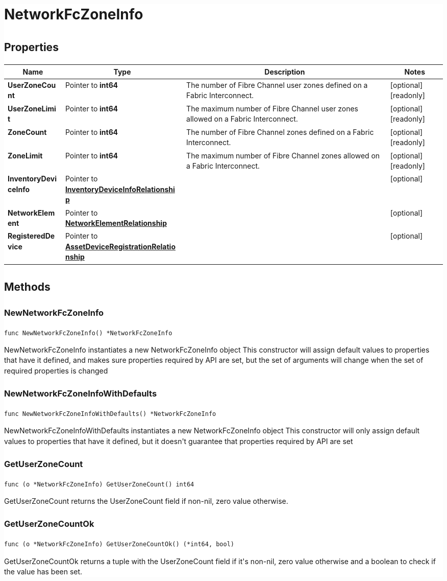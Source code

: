 # NetworkFcZoneInfo

## Properties

Name | Type | Description | Notes
------------ | ------------- | ------------- | -------------
**UserZoneCount** | Pointer to **int64** | The number of Fibre Channel user zones defined on a Fabric Interconnect. | [optional] [readonly] 
**UserZoneLimit** | Pointer to **int64** | The maximum number of Fibre Channel user zones allowed on a Fabric Interconnect. | [optional] [readonly] 
**ZoneCount** | Pointer to **int64** | The number of Fibre Channel zones defined on a Fabric Interconnect. | [optional] [readonly] 
**ZoneLimit** | Pointer to **int64** | The maximum number of Fibre Channel zones allowed on a Fabric Interconnect. | [optional] [readonly] 
**InventoryDeviceInfo** | Pointer to [**InventoryDeviceInfoRelationship**](inventory.DeviceInfo.Relationship.md) |  | [optional] 
**NetworkElement** | Pointer to [**NetworkElementRelationship**](network.Element.Relationship.md) |  | [optional] 
**RegisteredDevice** | Pointer to [**AssetDeviceRegistrationRelationship**](asset.DeviceRegistration.Relationship.md) |  | [optional] 

## Methods

### NewNetworkFcZoneInfo

`func NewNetworkFcZoneInfo() *NetworkFcZoneInfo`

NewNetworkFcZoneInfo instantiates a new NetworkFcZoneInfo object
This constructor will assign default values to properties that have it defined,
and makes sure properties required by API are set, but the set of arguments
will change when the set of required properties is changed

### NewNetworkFcZoneInfoWithDefaults

`func NewNetworkFcZoneInfoWithDefaults() *NetworkFcZoneInfo`

NewNetworkFcZoneInfoWithDefaults instantiates a new NetworkFcZoneInfo object
This constructor will only assign default values to properties that have it defined,
but it doesn't guarantee that properties required by API are set

### GetUserZoneCount

`func (o *NetworkFcZoneInfo) GetUserZoneCount() int64`

GetUserZoneCount returns the UserZoneCount field if non-nil, zero value otherwise.

### GetUserZoneCountOk

`func (o *NetworkFcZoneInfo) GetUserZoneCountOk() (*int64, bool)`

GetUserZoneCountOk returns a tuple with the UserZoneCount field if it's non-nil, zero value otherwise
and a boolean to check if the value has been set.
